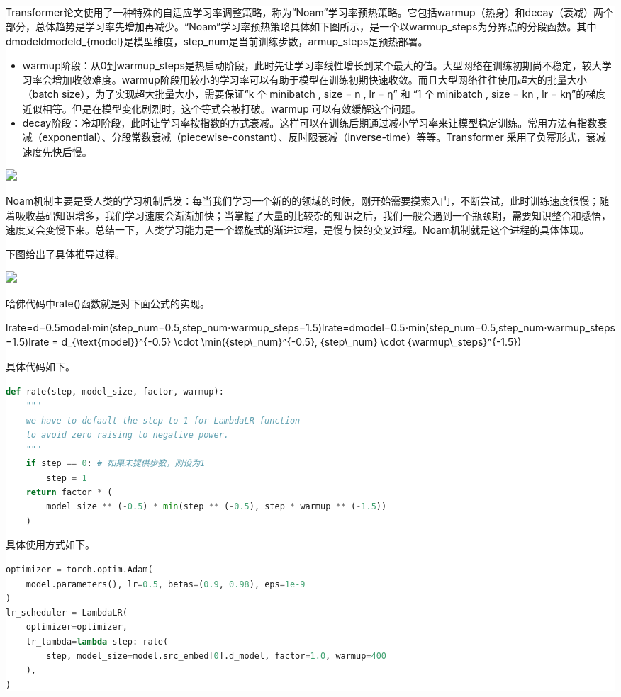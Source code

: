 Transformer论文使用了一种特殊的自适应学习率调整策略，称为“Noam”学习率预热策略。它包括warmup（热身）和decay（衰减）两个部分，总体趋势是学习率先增加再减少。“Noam”学习率预热策略具体如下图所示，是一个以warmup\_steps为分界点的分段函数。其中dmodeldmodeld\_{model}是模型维度，step\_num是当前训练步数，armup\_steps是预热部署。

*   warmup阶段：从0到warmup\_steps是热启动阶段，此时先让学习率线性增长到某个最大的值。大型网络在训练初期尚不稳定，较大学习率会增加收敛难度。warmup阶段用较小的学习率可以有助于模型在训练初期快速收敛。而且大型网络往往使用超大的批量大小（batch size），为了实现超大批量大小，需要保证“k 个 minibatch , size = n , lr = η” 和 “1 个 minibatch , size = kn , lr = kη”的梯度近似相等。但是在模型变化剧烈时，这个等式会被打破。warmup 可以有效缓解这个问题。
*   decay阶段：冷却阶段，此时让学习率按指数的方式衰减。这样可以在训练后期通过减小学习率来让模型稳定训练。常用方法有指数衰减（exponential）、分段常数衰减（piecewise-constant）、反时限衰减（inverse-time）等等。Transformer 采用了负幂形式，衰减速度先快后慢。

![](https://img2024.cnblogs.com/blog/1850883/202502/1850883-20250222093919676-1131543537.jpg)

Noam机制主要是受人类的学习机制启发：每当我们学习一个新的的领域的时候，刚开始需要摸索入门，不断尝试，此时训练速度很慢；随着吸收基础知识增多，我们学习速度会渐渐加快；当掌握了大量的比较杂的知识之后，我们一般会遇到一个瓶颈期，需要知识整合和感悟，速度又会变慢下来。总结一下，人类学习能力是一个螺旋式的渐进过程，是慢与快的交叉过程。Noam机制就是这个进程的具体体现。

下图给出了具体推导过程。

![](https://img2024.cnblogs.com/blog/1850883/202502/1850883-20250222093932022-303106393.jpg)

哈佛代码中rate()函数就是对下面公式的实现。

lrate\=d−0.5model⋅min(step\_num−0.5,step\_num⋅warmup\_steps−1.5)lrate\=dmodel−0.5⋅min(step\_num−0.5,step\_num⋅warmup\_steps−1.5)lrate = d\_{\\text{model}}^{-0.5} \\cdot \\min({step\\\_num}^{-0.5}, {step\\\_num} \\cdot {warmup\\\_steps}^{-1.5})

具体代码如下。

```python
def rate(step, model_size, factor, warmup):
    """
    we have to default the step to 1 for LambdaLR function
    to avoid zero raising to negative power.
    """
    if step == 0: # 如果未提供步数，则设为1
        step = 1
    return factor * (
        model_size ** (-0.5) * min(step ** (-0.5), step * warmup ** (-1.5))
    )


```

具体使用方式如下。

```python
optimizer = torch.optim.Adam(
    model.parameters(), lr=0.5, betas=(0.9, 0.98), eps=1e-9
)
lr_scheduler = LambdaLR(
    optimizer=optimizer,
    lr_lambda=lambda step: rate(
        step, model_size=model.src_embed[0].d_model, factor=1.0, warmup=400
    ),
)

```
